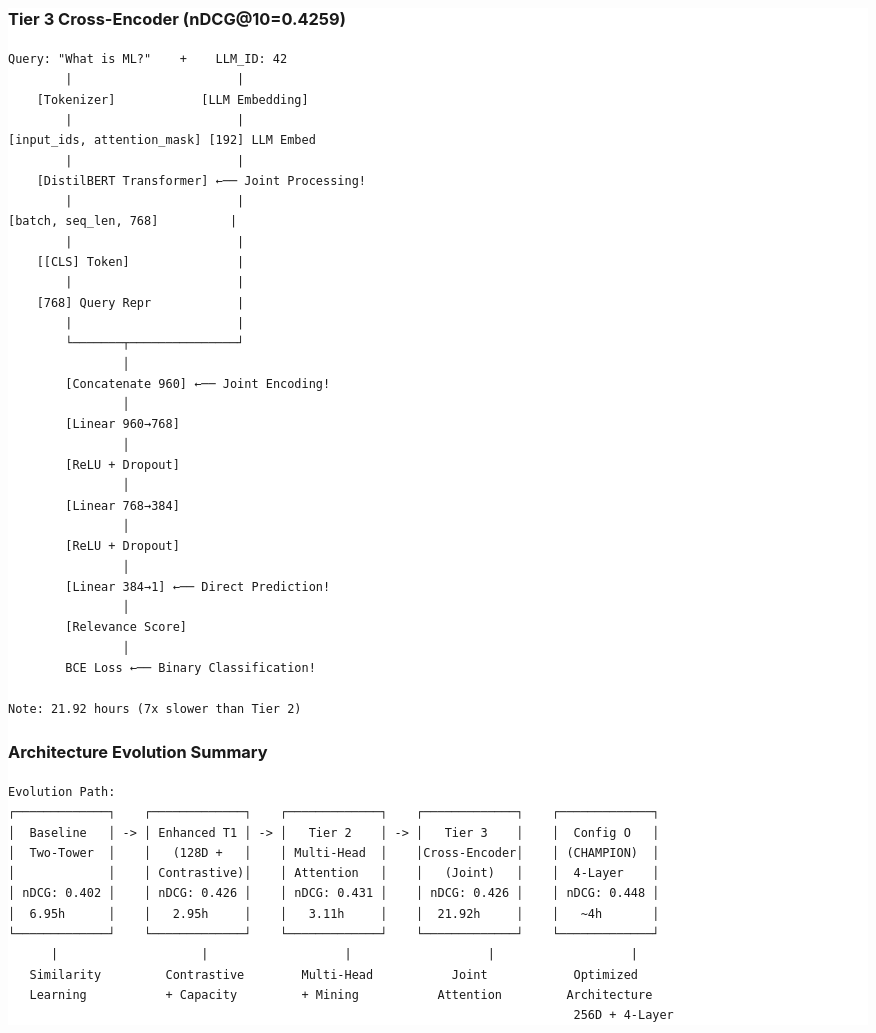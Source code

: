 ### Tier 3 Cross-Encoder (nDCG@10=0.4259)

```
Query: "What is ML?"    +    LLM_ID: 42
        |                       |
    [Tokenizer]            [LLM Embedding]
        |                       |
[input_ids, attention_mask] [192] LLM Embed
        |                       |
    [DistilBERT Transformer] ←── Joint Processing!
        |                       |
[batch, seq_len, 768]          |
        |                       |
    [[CLS] Token]               |
        |                       |
    [768] Query Repr            |
        |                       |
        └───────┬───────────────┘
                │
        [Concatenate 960] ←── Joint Encoding!
                │
        [Linear 960→768]
                │
        [ReLU + Dropout]
                │
        [Linear 768→384]
                │
        [ReLU + Dropout]
                │
        [Linear 384→1] ←── Direct Prediction!
                │
        [Relevance Score]
                │
        BCE Loss ←── Binary Classification!

Note: 21.92 hours (7x slower than Tier 2)
```

### Architecture Evolution Summary

```
Evolution Path:
┌─────────────┐    ┌─────────────┐    ┌─────────────┐    ┌─────────────┐    ┌─────────────┐
│  Baseline   │ -> │ Enhanced T1 │ -> │   Tier 2    │ -> │   Tier 3    │    │  Config O   │
│  Two-Tower  │    │   (128D +   │    │ Multi-Head  │    │Cross-Encoder│    │ (CHAMPION)  │
│             │    │ Contrastive)│    │ Attention   │    │   (Joint)   │    │  4-Layer    │
│ nDCG: 0.402 │    │ nDCG: 0.426 │    │ nDCG: 0.431 │    │ nDCG: 0.426 │    │ nDCG: 0.448 │
│  6.95h      │    │   2.95h     │    │   3.11h     │    │  21.92h     │    │   ~4h       │
└─────────────┘    └─────────────┘    └─────────────┘    └─────────────┘    └─────────────┘
      |                    |                   |                   |                   |
   Similarity         Contrastive        Multi-Head           Joint            Optimized
   Learning           + Capacity         + Mining           Attention         Architecture
                                                                               256D + 4-Layer
```
